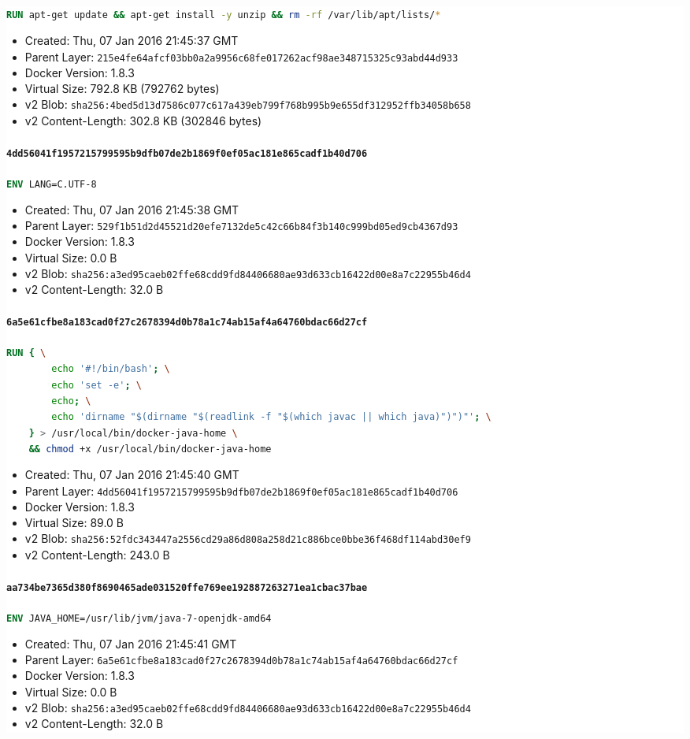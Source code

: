 ```dockerfile
RUN apt-get update && apt-get install -y unzip && rm -rf /var/lib/apt/lists/*
```

-	Created: Thu, 07 Jan 2016 21:45:37 GMT
-	Parent Layer: `215e4fe64afcf03bb0a2a9956c68fe017262acf98ae348715325c93abd44d933`
-	Docker Version: 1.8.3
-	Virtual Size: 792.8 KB (792762 bytes)
-	v2 Blob: `sha256:4bed5d13d7586c077c617a439eb799f768b995b9e655df312952ffb34058b658`
-	v2 Content-Length: 302.8 KB (302846 bytes)

#### `4dd56041f1957215799595b9dfb07de2b1869f0ef05ac181e865cadf1b40d706`

```dockerfile
ENV LANG=C.UTF-8
```

-	Created: Thu, 07 Jan 2016 21:45:38 GMT
-	Parent Layer: `529f1b51d2d45521d20efe7132de5c42c66b84f3b140c999bd05ed9cb4367d93`
-	Docker Version: 1.8.3
-	Virtual Size: 0.0 B
-	v2 Blob: `sha256:a3ed95caeb02ffe68cdd9fd84406680ae93d633cb16422d00e8a7c22955b46d4`
-	v2 Content-Length: 32.0 B

#### `6a5e61cfbe8a183cad0f27c2678394d0b78a1c74ab15af4a64760bdac66d27cf`

```dockerfile
RUN { \
		echo '#!/bin/bash'; \
		echo 'set -e'; \
		echo; \
		echo 'dirname "$(dirname "$(readlink -f "$(which javac || which java)")")"'; \
	} > /usr/local/bin/docker-java-home \
	&& chmod +x /usr/local/bin/docker-java-home
```

-	Created: Thu, 07 Jan 2016 21:45:40 GMT
-	Parent Layer: `4dd56041f1957215799595b9dfb07de2b1869f0ef05ac181e865cadf1b40d706`
-	Docker Version: 1.8.3
-	Virtual Size: 89.0 B
-	v2 Blob: `sha256:52fdc343447a2556cd29a86d808a258d21c886bce0bbe36f468df114abd30ef9`
-	v2 Content-Length: 243.0 B

#### `aa734be7365d380f8690465ade031520ffe769ee192887263271ea1cbac37bae`

```dockerfile
ENV JAVA_HOME=/usr/lib/jvm/java-7-openjdk-amd64
```

-	Created: Thu, 07 Jan 2016 21:45:41 GMT
-	Parent Layer: `6a5e61cfbe8a183cad0f27c2678394d0b78a1c74ab15af4a64760bdac66d27cf`
-	Docker Version: 1.8.3
-	Virtual Size: 0.0 B
-	v2 Blob: `sha256:a3ed95caeb02ffe68cdd9fd84406680ae93d633cb16422d00e8a7c22955b46d4`
-	v2 Content-Length: 32.0 B
